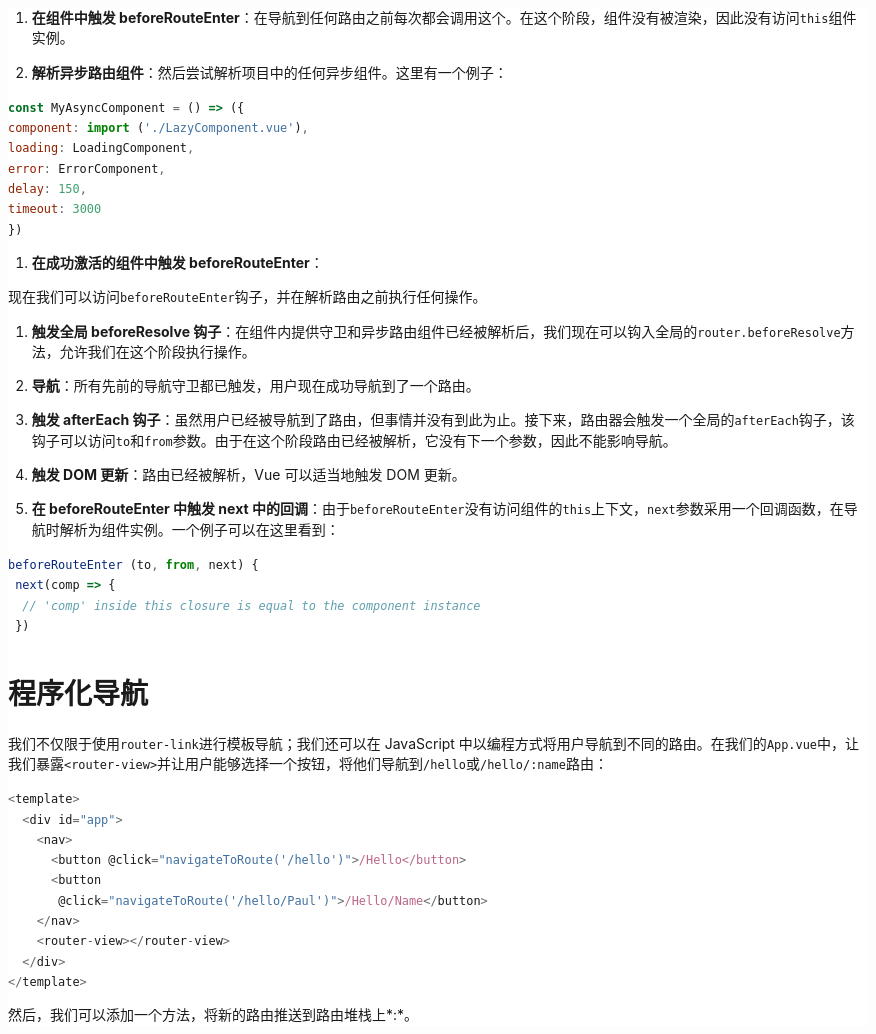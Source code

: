 1.  **在组件中触发 beforeRouteEnter**：在导航到任何路由之前每次都会调用这个。在这个阶段，组件没有被渲染，因此没有访问`this`组件实例。

1.  **解析异步路由组件**：然后尝试解析项目中的任何异步组件。这里有一个例子：

```js
const MyAsyncComponent = () => ({
component: import ('./LazyComponent.vue'),
loading: LoadingComponent,
error: ErrorComponent,
delay: 150,
timeout: 3000
})
```

1.  **在成功激活的组件中触发 beforeRouteEnter**：

现在我们可以访问`beforeRouteEnter`钩子，并在解析路由之前执行任何操作。

1.  **触发全局 beforeResolve 钩子**：在组件内提供守卫和异步路由组件已经被解析后，我们现在可以钩入全局的`router.beforeResolve`方法，允许我们在这个阶段执行操作。

1.  **导航**：所有先前的导航守卫都已触发，用户现在成功导航到了一个路由。

1.  **触发 afterEach 钩子**：虽然用户已经被导航到了路由，但事情并没有到此为止。接下来，路由器会触发一个全局的`afterEach`钩子，该钩子可以访问`to`和`from`参数。由于在这个阶段路由已经被解析，它没有下一个参数，因此不能影响导航。

1.  **触发 DOM 更新**：路由已经被解析，Vue 可以适当地触发 DOM 更新。

1.  **在 beforeRouteEnter 中触发 next 中的回调**：由于`beforeRouteEnter`没有访问组件的`this`上下文，`next`参数采用一个回调函数，在导航时解析为组件实例。一个例子可以在这里看到：

```js
beforeRouteEnter (to, from, next) {   
 next(comp => {
  // 'comp' inside this closure is equal to the component instance
 }) 
```

# 程序化导航

我们不仅限于使用`router-link`进行模板导航；我们还可以在 JavaScript 中以编程方式将用户导航到不同的路由。在我们的`App.vue`中，让我们暴露`<router-view>`并让用户能够选择一个按钮，将他们导航到`/hello`或`/hello/:name`路由：

```js
<template>
  <div id="app">
    <nav>
      <button @click="navigateToRoute('/hello')">/Hello</button>
      <button 
       @click="navigateToRoute('/hello/Paul')">/Hello/Name</button>
    </nav>
    <router-view></router-view>
  </div>
</template>
```

然后，我们可以添加一个方法，将新的路由推送到路由堆栈上*:*。
